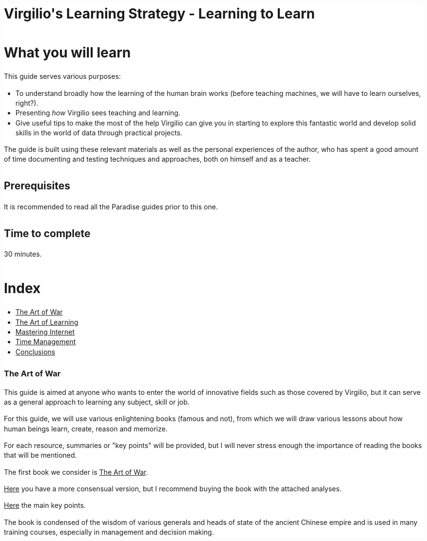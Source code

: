 
# Virgilio's Learning Strategy - Learning to Learn

# What you will learn 
This guide serves various purposes: 

- To understand broadly how the learning of the human brain works (before teaching machines, we will have to learn ourselves, right?).
- Presenting _how_ Virgilio sees teaching and learning.
- Give useful tips to make the most of the help Virgilio can give you in starting to explore this fantastic world and develop solid skills in the world of data through practical projects.


The guide is built using these relevant materials as well as the personal experiences of the author, who has spent a good amount of time documenting and testing techniques and approaches, both on himself and as a teacher.

## Prerequisites
It is recommended to read all the Paradise guides prior to this one.

## Time to complete
30 minutes.

# Index
- [The Art of War](#The-Art-of-War)
- [The Art of Learning](#The-Art-of-Learning)
- [Mastering Internet](#Mastering-Google)
- [Time Management](#Time-Management)
- [Conclusions](#Conclusions)

### The Art of War

This guide is aimed at anyone who wants to enter the world of innovative fields such as those covered by Virgilio, but it can serve as a general approach to learning any subject, skill or job.

For this guide, we will use various enlightening books (famous and not), from which we will draw various lessons about how human beings learn, create, reason and memorize.

For each resource, summaries or "key points" will be provided, but I will never stress enough the importance of reading the books that will be mentioned.

The first book we consider is [The Art of War](https://www.amazon.it/Art-War-Sun-tzu/dp/1936276011). 

[Here](https://sites.ualberta.ca/~enoch/Readings/The_Art_Of_War.pdf) you have a more consensual version, but I recommend buying the book with the attached analyses.

[Here](http://blog.tutorming.com/expats/life-lessons-from-the-art-of-war) the main key points.

The book is condensed of the wisdom of various generals and heads of state of the ancient Chinese empire and is used in many training courses, especially in management and decision making.
